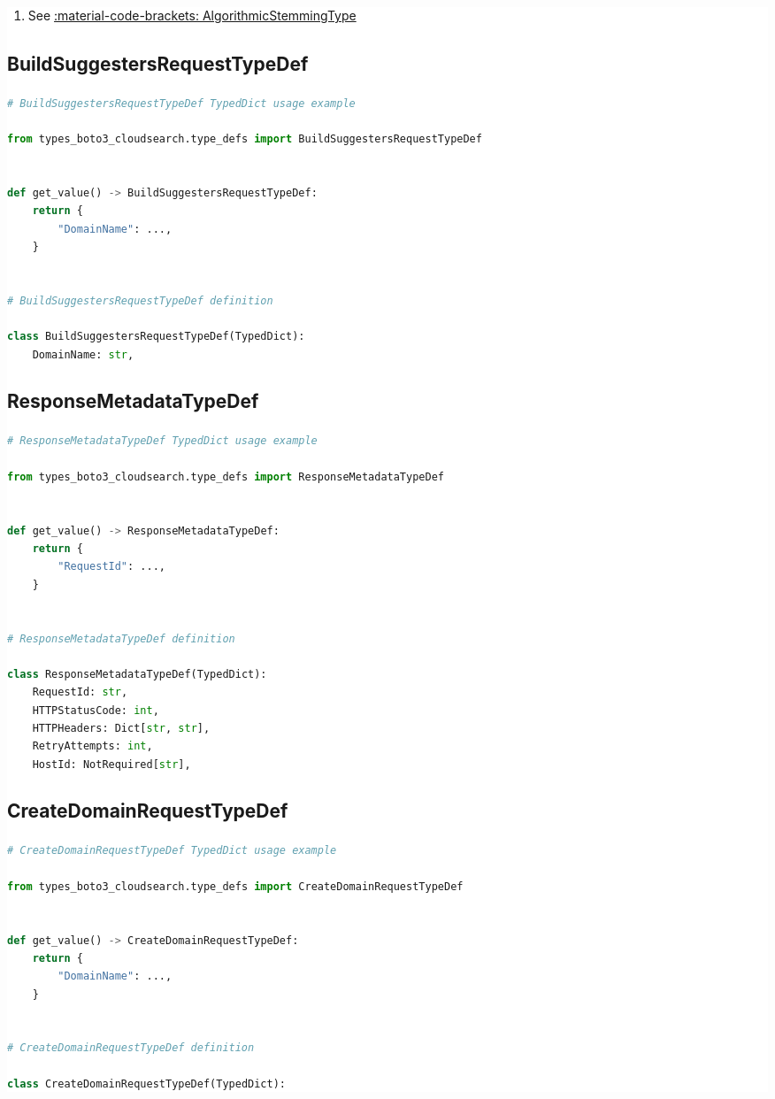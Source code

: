 1. See [:material-code-brackets: AlgorithmicStemmingType](./literals.md#algorithmicstemmingtype)

## BuildSuggestersRequestTypeDef

```python
# BuildSuggestersRequestTypeDef TypedDict usage example

from types_boto3_cloudsearch.type_defs import BuildSuggestersRequestTypeDef


def get_value() -> BuildSuggestersRequestTypeDef:
    return {
        "DomainName": ...,
    }


# BuildSuggestersRequestTypeDef definition

class BuildSuggestersRequestTypeDef(TypedDict):
    DomainName: str,
```


## ResponseMetadataTypeDef

```python
# ResponseMetadataTypeDef TypedDict usage example

from types_boto3_cloudsearch.type_defs import ResponseMetadataTypeDef


def get_value() -> ResponseMetadataTypeDef:
    return {
        "RequestId": ...,
    }


# ResponseMetadataTypeDef definition

class ResponseMetadataTypeDef(TypedDict):
    RequestId: str,
    HTTPStatusCode: int,
    HTTPHeaders: Dict[str, str],
    RetryAttempts: int,
    HostId: NotRequired[str],
```


## CreateDomainRequestTypeDef

```python
# CreateDomainRequestTypeDef TypedDict usage example

from types_boto3_cloudsearch.type_defs import CreateDomainRequestTypeDef


def get_value() -> CreateDomainRequestTypeDef:
    return {
        "DomainName": ...,
    }


# CreateDomainRequestTypeDef definition

class CreateDomainRequestTypeDef(TypedDict):
```